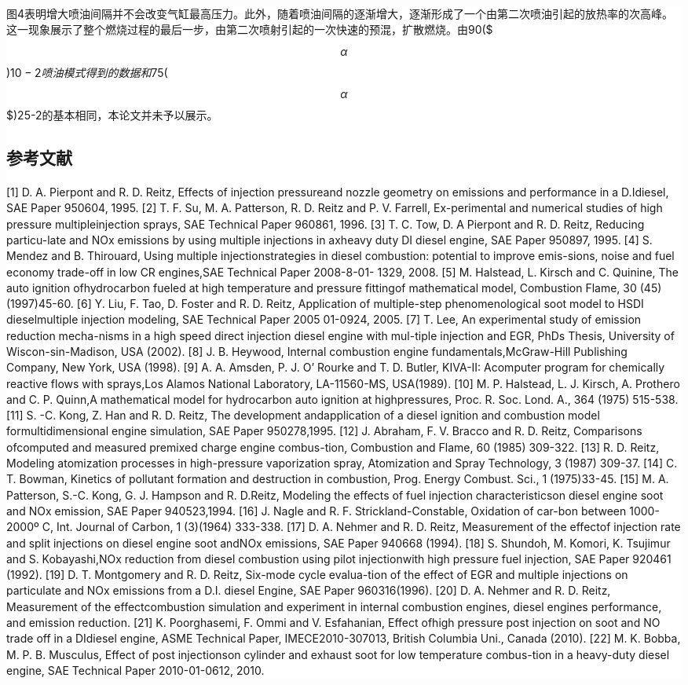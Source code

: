 图4表明增大喷油间隔并不会改变气缸最高压力。此外，随着喷油间隔的逐渐增大，逐渐形成了一个由第二次喷油引起的放热率的次高峰。这一现象展示了整个燃烧过程的最后一步，由第二次喷射引起的一次快速的预混，扩散燃烧。由90($$$\alpha$$$)10-2喷油模式得到的数据和75($$$\alpha$$$)25-2的基本相同，本论文并未予以展示。





## 参考文献
[1]  D. A. Pierpont and R.  D. Reitz, Effects of injection pressureand nozzle geometry on emissions and  performance in a D.Idiesel, SAE Paper 950604, 1995.
[2]  T. F. Su, M. A.  Patterson, R. D. Reitz and P. V. Farrell,  Ex-perimental and  numerical studies  of high  pressure multipleinjection sprays, SAE Technical Paper 960861, 1996.
[3]  T. C. Tow, D. A Pierpont and R. D. Reitz, Reducing particu-late and NOx emissions by  using  multiple  injections  in axheavy duty DI diesel engine, SAE Paper 950897, 1995.
[4]  S.   Mendez  and   B.  Thirouard,   Using  multiple   injectionstrategies in  diesel combustion:  potential  to improve  emis-sions, noise and  fuel economy trade-off in  low CR engines,SAE Technical Paper 2008-8-01- 1329, 2008.
[5]  M. Halstead, L. Kirsch and  C. Quinine, The auto ignition ofhydrocarbon fueled  at high temperature and  pressure fittingof mathematical  model, Combustion Flame,  30 (45) (1997)45-60.
[6]  Y.  Liu, F.  Tao, D.  Foster and  R. D.  Reitz,  Application of multiple-step phenomenological soot  model to HSDI dieselmultiple injection modeling, SAE  Technical Paper 2005 01-0924, 2005.
[7]  T. Lee, An experimental study  of emission reduction mecha-nisms in a high speed direct injection diesel engine with mul-tiple injection and EGR, PhDs Thesis, University of Wiscon-sin-Madison, USA (2002).
[8]  J.  B. Heywood,  Internal  combustion engine  fundamentals,McGraw-Hill Publishing Company, New York, USA (1998).
[9]  A. A. Amsden, P. J. O’ Rourke and T. D. Butler, KIVA-II: Acomputer program for chemically reactive flows with sprays,Los   Alamos  National   Laboratory,   LA-11560-MS,  USA(1989).
[10]  M. P. Halstead,  L. J. Kirsch, A.  Prothero and C. P. Quinn,A mathematical model for hydrocarbon auto ignition at highpressures, Proc. R. Soc. Lond. A., 364 (1975) 515-538.
[11]  S. -C. Kong, Z. Han and R. D. Reitz, The development andapplication  of a  diesel  ignition and  combustion  model formultidimensional  engine  simulation,   SAE  Paper  950278,1995.
[12]  J. Abraham, F. V. Bracco  and R. D. Reitz, Comparisons ofcomputed  and measured  premixed  charge engine  combus-tion, Combustion and Flame, 60 (1985) 309-322.
[13]  R.  D.   Reitz,  Modeling   atomization  processes  in   high-pressure  vaporization spray,  Atomization  and  Spray  Technology, 3 (1987) 309-37.
[14]  C. T. Bowman, Kinetics of pollutant formation and destruction  in combustion,  Prog. Energy  Combust.  Sci., 1  (1975)33-45.
[15]  M.  A. Patterson,  S.-C.  Kong,  G. J.  Hampson  and  R. D.Reitz, Modeling  the effects  of fuel  injection characteristicson diesel engine soot and NOx emission, SAE Paper  940523,1994.
[16]  J. Nagle  and R. F. Strickland-Constable,  Oxidation of car-bon  between 1000-2000º  C, Int.  Journal  of Carbon,  1 (3)(1964) 333-338.
[17]  D. A. Nehmer  and R. D.  Reitz, Measurement of the  effectof injection rate and split injections on diesel engine soot andNOx emissions, SAE Paper 940668 (1994).
[18]  S.  Shundoh, M.  Komori, K.  Tsujimur  and S.  Kobayashi,NOx reduction from  diesel combustion using pilot  injectionwith high pressure fuel injection, SAE Paper 920461 (1992).
[19]  D. T. Montgomery and R. D. Reitz, Six-mode cycle evalua-tion of the effect of  EGR and multiple injections on particulate and NOx emissions from a D.I. diesel Engine, SAE Paper 960316(1996).
[20]  D. A. Nehmer  and R. D.  Reitz, Measurement of the  effectcombustion simulation and experiment in internal combustion engines, diesel engines performance, and emission reduction. 
[21]  K.  Poorghasemi,  F. Ommi  and  V.  Esfahanian, Effect  ofhigh pressure post injection on soot and NO trade off in a DIdiesel engine, ASME Technical Paper, IMECE2010-307013,
British Columbia Uni., Canada (2010).
[22]  M. K. Bobba,  M. P. B. Musculus, Effect  of post injectionson cylinder  and exhaust  soot for  low temperature  combus-tion  in  a heavy-duty  diesel  engine,  SAE  Technical  Paper
2010-01-0612, 2010.



